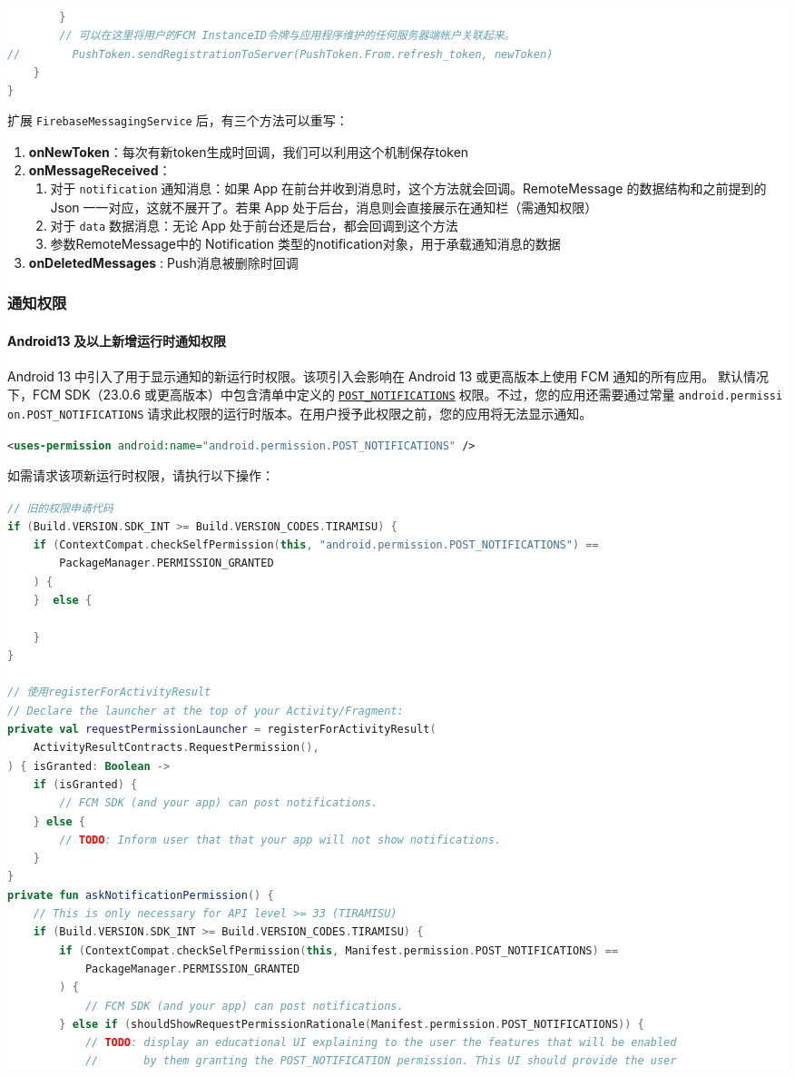 ```kotlin
        }
        // 可以在这里将用户的FCM InstanceID令牌与应用程序维护的任何服务器端帐户关联起来。
//        PushToken.sendRegistrationToServer(PushToken.From.refresh_token, newToken)
    }
}
```

扩展 `FirebaseMessagingService` 后，有三个方法可以重写：

1. **onNewToken**：每次有新token生成时回调，我们可以利用这个机制保存token
2. **onMessageReceived**：
   1. 对于 `notification` 通知消息：如果 App 在前台并收到消息时，这个方法就会回调。RemoteMessage 的数据结构和之前提到的 Json 一一对应，这就不展开了。若果 App 处于后台，消息则会直接展示在通知栏（需通知权限）
   2. 对于 `data` 数据消息：无论 App 处于前台还是后台，都会回调到这个方法
   3. 参数RemoteMessage中的 Notification 类型的notification对象，用于承载通知消息的数据
3. **onDeletedMessages** : Push消息被删除时回调

### 通知权限

#### Android13 及以上新增运行时通知权限

Android 13 中引入了用于显示通知的新运行时权限。该项引入会影响在 Android 13 或更高版本上使用 FCM 通知的所有应用。
默认情况下，FCM SDK（23.0.6 或更高版本）中包含清单中定义的 [`POST_NOTIFICATIONS`](https://developer.android.com/reference/android/Manifest.permission?hl=zh-cn#POST_NOTIFICATIONS) 权限。不过，您的应用还需要通过常量 `android.permission.POST_NOTIFICATIONS` 请求此权限的运行时版本。在用户授予此权限之前，您的应用将无法显示通知。

```xml
<uses-permission android:name="android.permission.POST_NOTIFICATIONS" />
```

如需请求该项新运行时权限，请执行以下操作：

```kotlin
// 旧的权限申请代码
if (Build.VERSION.SDK_INT >= Build.VERSION_CODES.TIRAMISU) {
    if (ContextCompat.checkSelfPermission(this, "android.permission.POST_NOTIFICATIONS") ==
        PackageManager.PERMISSION_GRANTED
    ) {
    }  else {

    }
}

// 使用registerForActivityResult
// Declare the launcher at the top of your Activity/Fragment:
private val requestPermissionLauncher = registerForActivityResult(
    ActivityResultContracts.RequestPermission(),
) { isGranted: Boolean ->
    if (isGranted) {
        // FCM SDK (and your app) can post notifications.
    } else {
        // TODO: Inform user that that your app will not show notifications.
    }
}
private fun askNotificationPermission() {
    // This is only necessary for API level >= 33 (TIRAMISU)
    if (Build.VERSION.SDK_INT >= Build.VERSION_CODES.TIRAMISU) {
        if (ContextCompat.checkSelfPermission(this, Manifest.permission.POST_NOTIFICATIONS) ==
            PackageManager.PERMISSION_GRANTED
        ) {
            // FCM SDK (and your app) can post notifications.
        } else if (shouldShowRequestPermissionRationale(Manifest.permission.POST_NOTIFICATIONS)) {
            // TODO: display an educational UI explaining to the user the features that will be enabled
            //       by them granting the POST_NOTIFICATION permission. This UI should provide the user
```